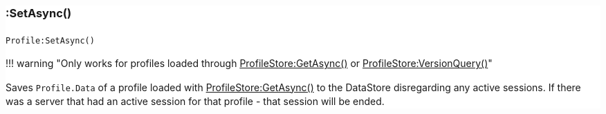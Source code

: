 ### :SetAsync()
```luau
Profile:SetAsync()
```

!!! warning "Only works for profiles loaded through [ProfileStore:GetAsync()](#getasync) or [ProfileStore:VersionQuery()](#versionquery)"

Saves `Profile.Data` of a profile loaded with [ProfileStore:GetAsync()](#getasync) to the DataStore disregarding any active sessions.
If there was a server that had an active session for that profile - that session will be ended.